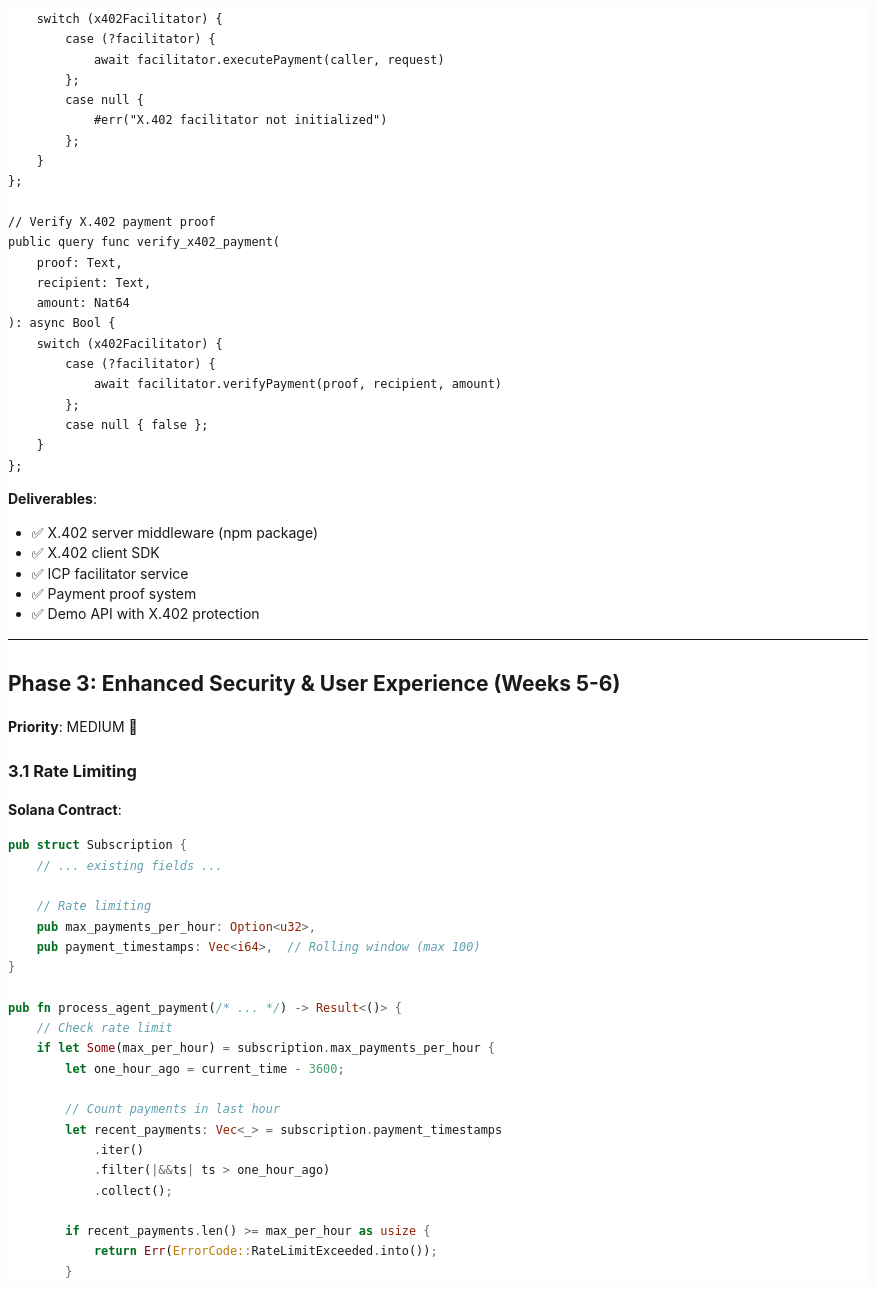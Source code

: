 ```motoko
    switch (x402Facilitator) {
        case (?facilitator) {
            await facilitator.executePayment(caller, request)
        };
        case null {
            #err("X.402 facilitator not initialized")
        };
    }
};

// Verify X.402 payment proof
public query func verify_x402_payment(
    proof: Text,
    recipient: Text,
    amount: Nat64
): async Bool {
    switch (x402Facilitator) {
        case (?facilitator) {
            await facilitator.verifyPayment(proof, recipient, amount)
        };
        case null { false };
    }
};
```

**Deliverables**:
- ✅ X.402 server middleware (npm package)
- ✅ X.402 client SDK
- ✅ ICP facilitator service
- ✅ Payment proof system
- ✅ Demo API with X.402 protection

---

## Phase 3: Enhanced Security & User Experience (Weeks 5-6)

**Priority**: MEDIUM 🔶

### 3.1 Rate Limiting

**Solana Contract**:
```rust
pub struct Subscription {
    // ... existing fields ...

    // Rate limiting
    pub max_payments_per_hour: Option<u32>,
    pub payment_timestamps: Vec<i64>,  // Rolling window (max 100)
}

pub fn process_agent_payment(/* ... */) -> Result<()> {
    // Check rate limit
    if let Some(max_per_hour) = subscription.max_payments_per_hour {
        let one_hour_ago = current_time - 3600;

        // Count payments in last hour
        let recent_payments: Vec<_> = subscription.payment_timestamps
            .iter()
            .filter(|&&ts| ts > one_hour_ago)
            .collect();

        if recent_payments.len() >= max_per_hour as usize {
            return Err(ErrorCode::RateLimitExceeded.into());
        }
```